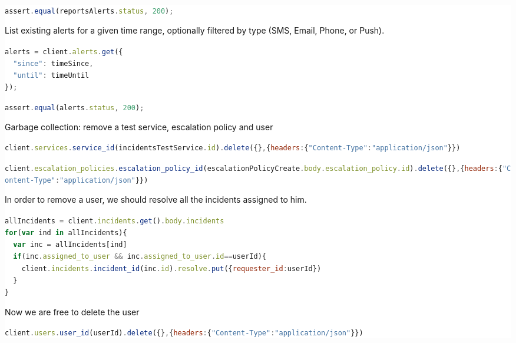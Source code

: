 ```javascript
assert.equal(reportsAlerts.status, 200);
```

List existing alerts for a given time range, optionally filtered by type (SMS, Email, Phone, or Push).

```javascript
alerts = client.alerts.get({
  "since": timeSince,
  "until": timeUntil
});
```

```javascript
assert.equal(alerts.status, 200);
```

Garbage collection: remove a test service, escalation policy and user

```javascript
client.services.service_id(incidentsTestService.id).delete({},{headers:{"Content-Type":"application/json"}})
```

```javascript
client.escalation_policies.escalation_policy_id(escalationPolicyCreate.body.escalation_policy.id).delete({},{headers:{"Content-Type":"application/json"}})
```

In order to remove a user, we should resolve all the incidents assigned to him.

```javascript
allIncidents = client.incidents.get().body.incidents
for(var ind in allIncidents){
  var inc = allIncidents[ind]
  if(inc.assigned_to_user && inc.assigned_to_user.id==userId){
    client.incidents.incident_id(inc.id).resolve.put({requester_id:userId})
  }
}
```

Now we are free to delete the user

```javascript
client.users.user_id(userId).delete({},{headers:{"Content-Type":"application/json"}})
```